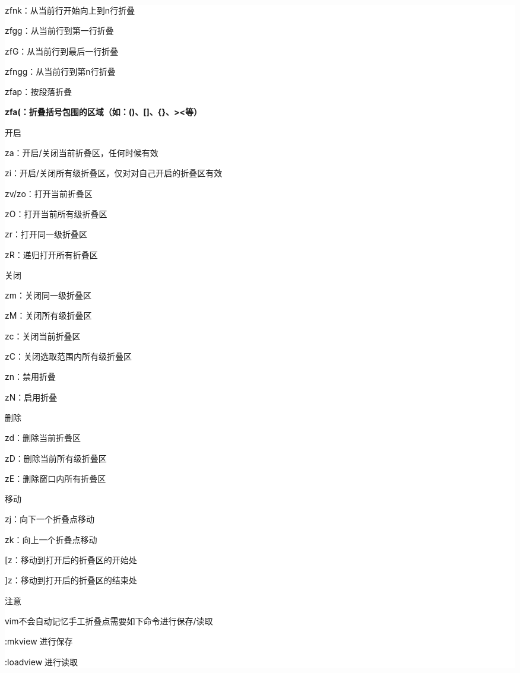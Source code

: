 zfnk：从当前行开始向上到n行折叠

zfgg：从当前行到第一行折叠

zfG：从当前行到最后一行折叠

zfngg：从当前行到第n行折叠

zfap：按段落折叠

**zfa(：折叠括号包围的区域（如：()、[]、{}、><等）**

开启

za：开启/关闭当前折叠区，任何时候有效

zi：开启/关闭所有级折叠区，仅对对自己开启的折叠区有效

zv/zo：打开当前折叠区

zO：打开当前所有级折叠区

zr：打开同一级折叠区

zR：递归打开所有折叠区

关闭

zm：关闭同一级折叠区

zM：关闭所有级折叠区

zc：关闭当前折叠区

zC：关闭选取范围内所有级折叠区

zn：禁用折叠

zN：启用折叠

删除

zd：删除当前折叠区

zD：删除当前所有级折叠区

zE：删除窗口内所有折叠区

移动

zj：向下一个折叠点移动

zk：向上一个折叠点移动

[z：移动到打开后的折叠区的开始处

]z：移动到打开后的折叠区的结束处

注意

vim不会自动记忆手工折叠点需要如下命令进行保存/读取

:mkview 进行保存

:loadview 进行读取
